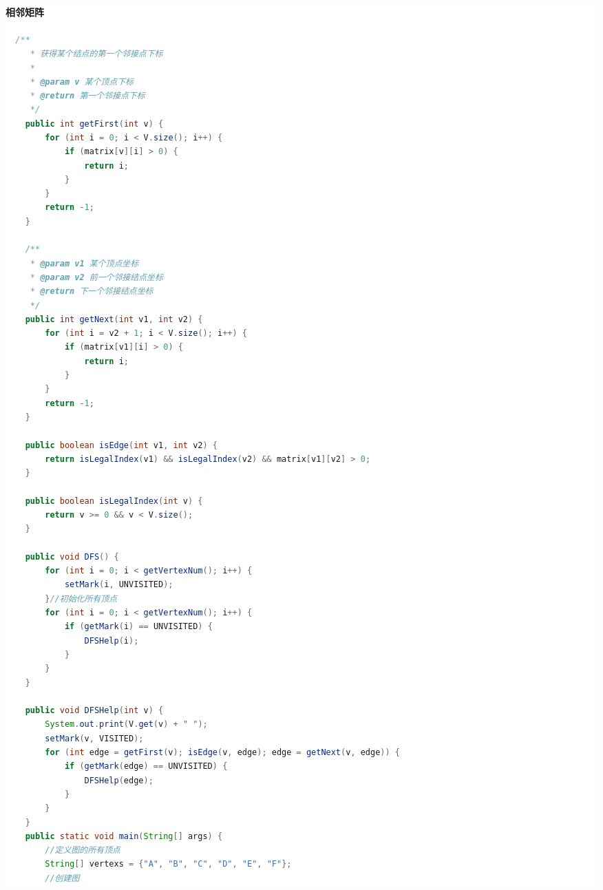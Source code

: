 #### 相邻矩阵

```java
  /**
     * 获得某个结点的第一个邻接点下标
     *
     * @param v 某个顶点下标
     * @return 第一个邻接点下标
     */
    public int getFirst(int v) {
        for (int i = 0; i < V.size(); i++) {
            if (matrix[v][i] > 0) {
                return i;
            }
        }
        return -1;
    }

    /**
     * @param v1 某个顶点坐标
     * @param v2 前一个邻接结点坐标
     * @return 下一个邻接结点坐标
     */
    public int getNext(int v1, int v2) {
        for (int i = v2 + 1; i < V.size(); i++) {
            if (matrix[v1][i] > 0) {
                return i;
            }
        }
        return -1;
    }

    public boolean isEdge(int v1, int v2) {
        return isLegalIndex(v1) && isLegalIndex(v2) && matrix[v1][v2] > 0;
    }

    public boolean isLegalIndex(int v) {
        return v >= 0 && v < V.size();
    }

    public void DFS() {
        for (int i = 0; i < getVertexNum(); i++) {
            setMark(i, UNVISITED);
        }//初始化所有顶点
        for (int i = 0; i < getVertexNum(); i++) {
            if (getMark(i) == UNVISITED) {
                DFSHelp(i);
            }
        }
    }

    public void DFSHelp(int v) {
        System.out.print(V.get(v) + " ");
        setMark(v, VISITED);
        for (int edge = getFirst(v); isEdge(v, edge); edge = getNext(v, edge)) {
            if (getMark(edge) == UNVISITED) {
                DFSHelp(edge);
            }
        }
    }
    public static void main(String[] args) {
        //定义图的所有顶点
        String[] vertexs = {"A", "B", "C", "D", "E", "F"};
        //创建图
```